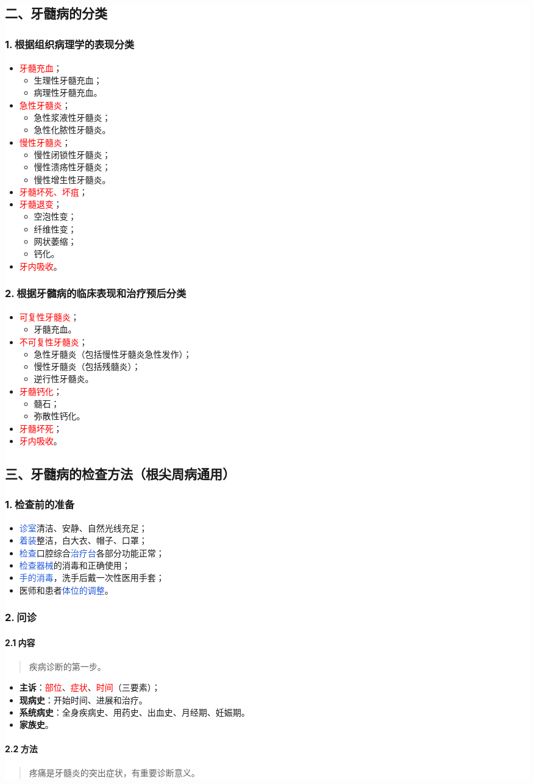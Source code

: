 ## 二、牙髓病的分类
### 1. 根据组织病理学的表现分类
* <font color="#ff0000">牙髓充血</font>；
	* 生理性牙髓充血；
	* 病理性牙髓充血。
* <font color="#ff0000">急性牙髓炎</font>；
	* 急性浆液性牙髓炎；
	* 急性化脓性牙髓炎。
* <font color="#ff0000">慢性牙髓炎</font>；
	* 慢性闭锁性牙髓炎；
	* 慢性溃疡性牙髓炎；
	* 慢性增生性牙髓炎。
* <font color="#ff0000">牙髓坏死、坏疽</font>；
* <font color="#ff0000">牙髓退变</font>；
	* 空泡性变；
	* 纤维性变；
	* 网状萎缩；
	* 钙化。
* <font color="#ff0000">牙内吸收</font>。
### 2. 根据牙髓病的临床表现和治疗预后分类
* <font color="#ff0000">可复性牙髓炎</font>；
	* 牙髓充血。
* <font color="#ff0000">不可复性牙髓炎</font>；
	* 急性牙髓炎（包括慢性牙髓炎急性发作）；
	* 慢性牙髓炎（包括残髓炎）；
	* 逆行性牙髓炎。
* <font color="#ff0000">牙髓钙化</font>；
	* 髓石；
	* 弥散性钙化。
* <font color="#ff0000">牙髓坏死</font>；
* <font color="#ff0000">牙内吸收</font>。

## 三、牙髓病的检查方法（根尖周病通用）
### 1. 检查前的准备
* <font color="#245bdb">诊室</font>清洁、安静、自然光线充足；
* <font color="#245bdb">着装</font>整洁，白大衣、帽子、口罩；
* <font color="#245bdb">检查</font>口腔综合<font color="#245bdb">治疗台</font>各部分功能正常；
* <font color="#245bdb">检查器械</font>的消毒和正确使用；
* <font color="#245bdb">手的消毒</font>，洗手后戴一次性医用手套；
* 医师和患者<font color="#245bdb">体位的调整</font>。
### 2. 问诊
#### 2.1 内容
> 疾病诊断的第一步。

* **主诉**：<font color="#ff0000">部位</font>、<font color="#ff0000">症状</font>、<font color="#ff0000">时间</font>（三要素）；
* **现病史**：开始时间、进展和治疗。
* **系统病史**：全身疾病史、用药史、出血史、月经期、妊娠期。
* **家族史**。
#### 2.2 方法
> 疼痛是牙髓炎的突出症状，有重要诊断意义。
